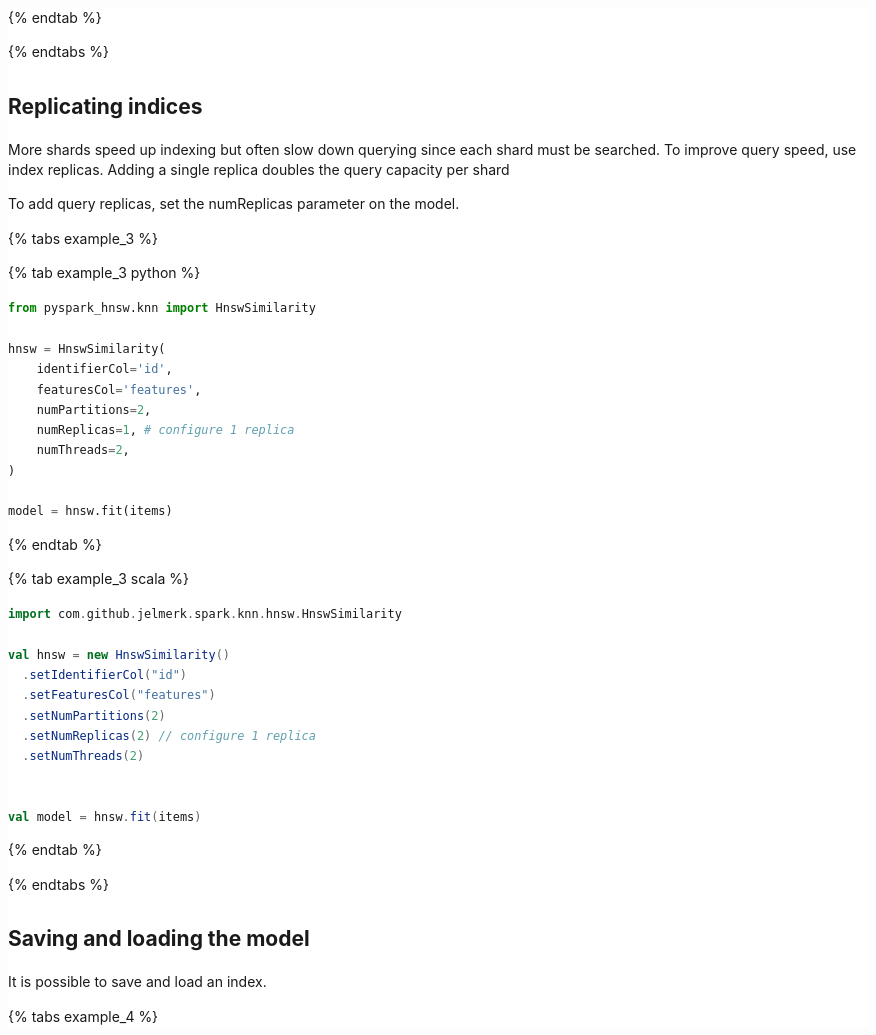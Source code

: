 {% endtab %}

{% endtabs %}

## Replicating indices

More shards speed up indexing but often slow down querying since each shard must be searched. To improve query speed, 
use index replicas. Adding a single replica doubles the query capacity per shard

To add query replicas, set the numReplicas parameter on the model.

{% tabs example_3 %}

{% tab example_3 python %}
```python
from pyspark_hnsw.knn import HnswSimilarity

hnsw = HnswSimilarity(
    identifierCol='id',
    featuresCol='features',
    numPartitions=2,
    numReplicas=1, # configure 1 replica
    numThreads=2,
)

model = hnsw.fit(items)
```
{% endtab %}

{% tab example_3 scala %}
```scala
import com.github.jelmerk.spark.knn.hnsw.HnswSimilarity

val hnsw = new HnswSimilarity()
  .setIdentifierCol("id")
  .setFeaturesCol("features")
  .setNumPartitions(2)
  .setNumReplicas(2) // configure 1 replica
  .setNumThreads(2)
  

val model = hnsw.fit(items)
```
{% endtab %}

{% endtabs %}



## Saving and loading the model

It is possible to save and load an index.

{% tabs example_4 %}
